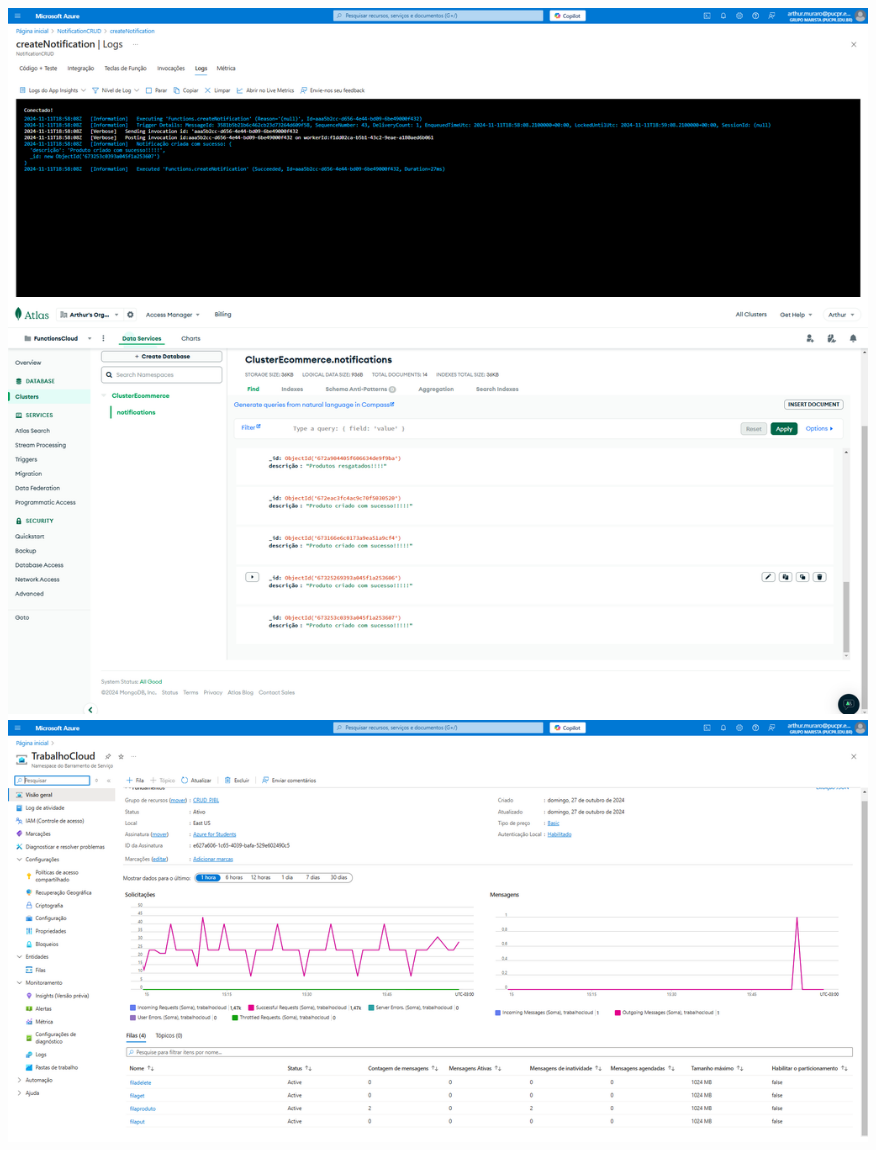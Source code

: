 ![Alt text](evidencia%20azure%20function.png)
![Alt text](evidencia%20mongodb%20salvando%20as%20notificações%20criadas%20por%20azure%20functions.png)
![Alt text](evidencia%20service%20bus.png)